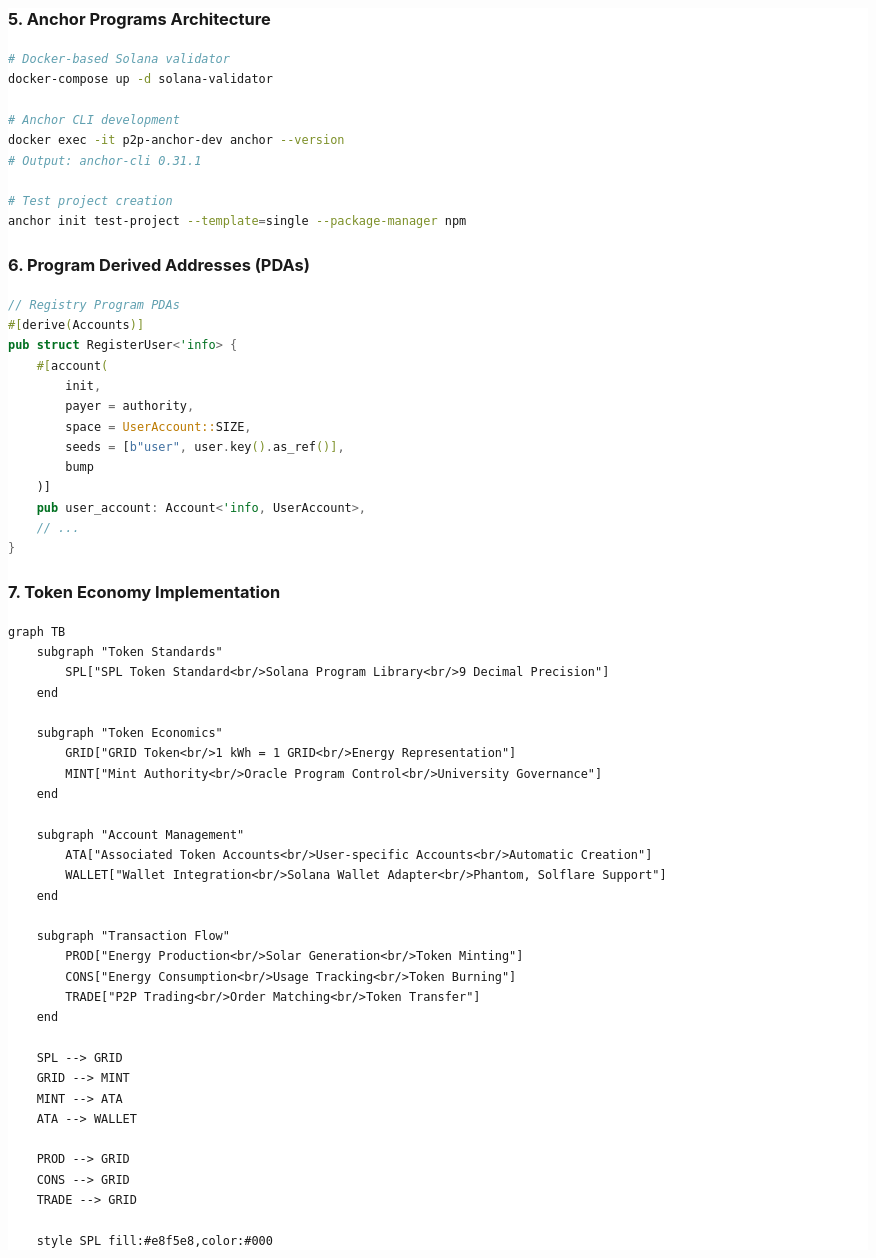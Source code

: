 ### **5. Anchor Programs Architecture**
```bash
# Docker-based Solana validator
docker-compose up -d solana-validator

# Anchor CLI development
docker exec -it p2p-anchor-dev anchor --version
# Output: anchor-cli 0.31.1

# Test project creation
anchor init test-project --template=single --package-manager npm
```

### **6. Program Derived Addresses (PDAs)**
```rust
// Registry Program PDAs
#[derive(Accounts)]
pub struct RegisterUser<'info> {
    #[account(
        init,
        payer = authority,
        space = UserAccount::SIZE,
        seeds = [b"user", user.key().as_ref()],
        bump
    )]
    pub user_account: Account<'info, UserAccount>,
    // ...
}
```

### **7. Token Economy Implementation**

```mermaid
graph TB
    subgraph "Token Standards"
        SPL["SPL Token Standard<br/>Solana Program Library<br/>9 Decimal Precision"]
    end
    
    subgraph "Token Economics"
        GRID["GRID Token<br/>1 kWh = 1 GRID<br/>Energy Representation"]
        MINT["Mint Authority<br/>Oracle Program Control<br/>University Governance"]
    end
    
    subgraph "Account Management"
        ATA["Associated Token Accounts<br/>User-specific Accounts<br/>Automatic Creation"]
        WALLET["Wallet Integration<br/>Solana Wallet Adapter<br/>Phantom, Solflare Support"]
    end
    
    subgraph "Transaction Flow"
        PROD["Energy Production<br/>Solar Generation<br/>Token Minting"]
        CONS["Energy Consumption<br/>Usage Tracking<br/>Token Burning"]
        TRADE["P2P Trading<br/>Order Matching<br/>Token Transfer"]
    end
    
    SPL --> GRID
    GRID --> MINT
    MINT --> ATA
    ATA --> WALLET
    
    PROD --> GRID
    CONS --> GRID
    TRADE --> GRID
    
    style SPL fill:#e8f5e8,color:#000
```